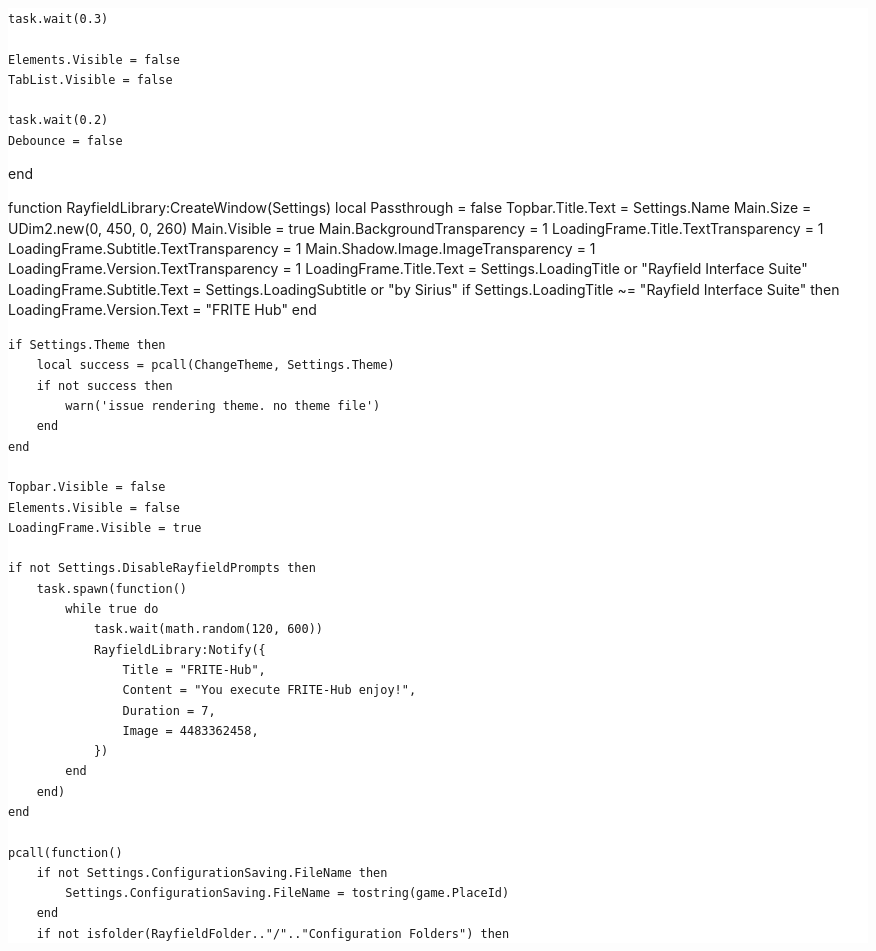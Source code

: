 	task.wait(0.3)

	Elements.Visible = false
	TabList.Visible = false

	task.wait(0.2)
	Debounce = false
end

function RayfieldLibrary:CreateWindow(Settings)
	local Passthrough = false
	Topbar.Title.Text = Settings.Name
	Main.Size = UDim2.new(0, 450, 0, 260)
	Main.Visible = true
	Main.BackgroundTransparency = 1
	LoadingFrame.Title.TextTransparency = 1
	LoadingFrame.Subtitle.TextTransparency = 1
	Main.Shadow.Image.ImageTransparency = 1
	LoadingFrame.Version.TextTransparency = 1
	LoadingFrame.Title.Text = Settings.LoadingTitle or "Rayfield Interface Suite"
	LoadingFrame.Subtitle.Text = Settings.LoadingSubtitle or "by Sirius"
	if Settings.LoadingTitle ~= "Rayfield Interface Suite" then
		LoadingFrame.Version.Text = "FRITE Hub"
	end
	
	if Settings.Theme then
		local success = pcall(ChangeTheme, Settings.Theme)
		if not success then
			warn('issue rendering theme. no theme file')
		end
	end
	
	Topbar.Visible = false
	Elements.Visible = false
	LoadingFrame.Visible = true

	if not Settings.DisableRayfieldPrompts then
		task.spawn(function()
			while true do
				task.wait(math.random(120, 600))
				RayfieldLibrary:Notify({
					Title = "FRITE-Hub",
					Content = "You execute FRITE-Hub enjoy!",
					Duration = 7,
					Image = 4483362458,
				})
			end
		end)
	end

	pcall(function()
		if not Settings.ConfigurationSaving.FileName then
			Settings.ConfigurationSaving.FileName = tostring(game.PlaceId)
		end
		if not isfolder(RayfieldFolder.."/".."Configuration Folders") then
